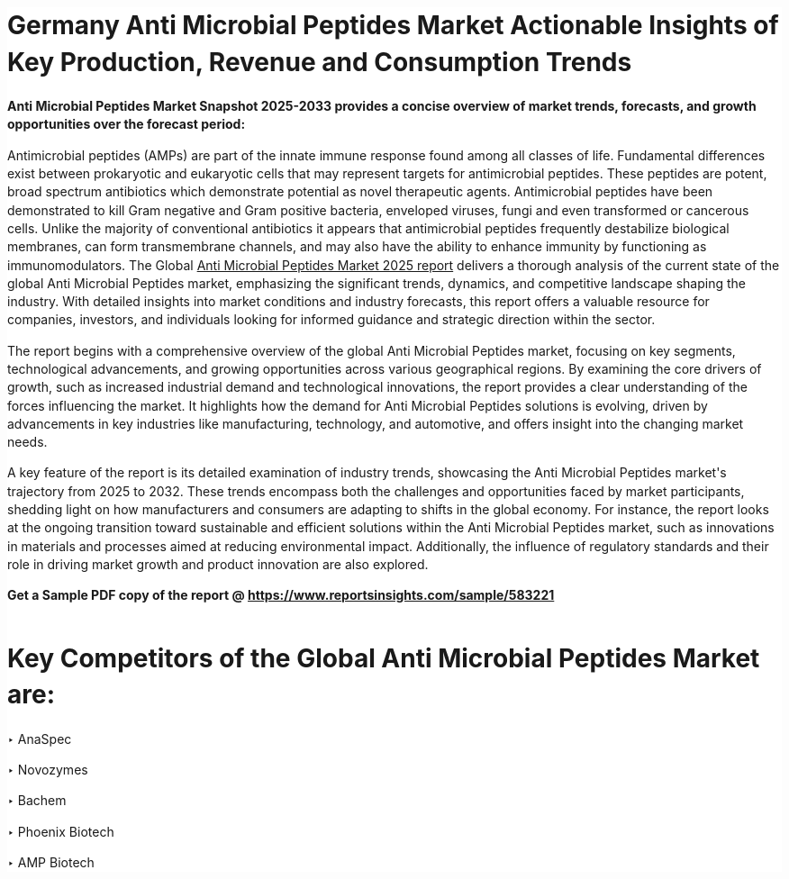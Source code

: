 # Germany Anti Microbial Peptides Market Actionable Insights of Key Production, Revenue and Consumption Trends

<strong>Anti Microbial Peptides Market Snapshot 2025-2033 provides a concise overview of market trends, forecasts, and growth opportunities over the forecast period:</strong>

Antimicrobial peptides (AMPs) are part of the innate immune response found among all classes of life. Fundamental differences exist between prokaryotic and eukaryotic cells that may represent targets for antimicrobial peptides. These peptides are potent, broad spectrum antibiotics which demonstrate potential as novel therapeutic agents. Antimicrobial peptides have been demonstrated to kill Gram negative and Gram positive bacteria, enveloped viruses, fungi and even transformed or cancerous cells. Unlike the majority of conventional antibiotics it appears that antimicrobial peptides frequently destabilize biological membranes, can form transmembrane channels, and may also have the ability to enhance immunity by functioning as immunomodulators. The Global <a href=https://www.reportsinsights.com/sample/583221>Anti Microbial Peptides Market 2025 report</a> delivers a thorough analysis of the current state of the global Anti Microbial Peptides market, emphasizing the significant trends, dynamics, and competitive landscape shaping the industry. With detailed insights into market conditions and industry forecasts, this report offers a valuable resource for companies, investors, and individuals looking for informed guidance and strategic direction within the sector.

The report begins with a comprehensive overview of the global Anti Microbial Peptides market, focusing on key segments, technological advancements, and growing opportunities across various geographical regions. By examining the core drivers of growth, such as increased industrial demand and technological innovations, the report provides a clear understanding of the forces influencing the market. It highlights how the demand for Anti Microbial Peptides solutions is evolving, driven by advancements in key industries like manufacturing, technology, and automotive, and offers insight into the changing market needs.

A key feature of the report is its detailed examination of industry trends, showcasing the Anti Microbial Peptides market's trajectory from 2025 to 2032. These trends encompass both the challenges and opportunities faced by market participants, shedding light on how manufacturers and consumers are adapting to shifts in the global economy. For instance, the report looks at the ongoing transition toward sustainable and efficient solutions within the Anti Microbial Peptides market, such as innovations in materials and processes aimed at reducing environmental impact. Additionally, the influence of regulatory standards and their role in driving market growth and product innovation are also explored.

<strong>Get a Sample PDF copy of the report @ <a href=https://www.reportsinsights.com/sample/583221>https://www.reportsinsights.com/sample/583221</a></strong>

# <strong>Key Competitors of the Global Anti Microbial Peptides Market are:</strong>

‣ AnaSpec

‣ Novozymes

‣ Bachem

‣ Phoenix Biotech

‣ AMP Biotech
